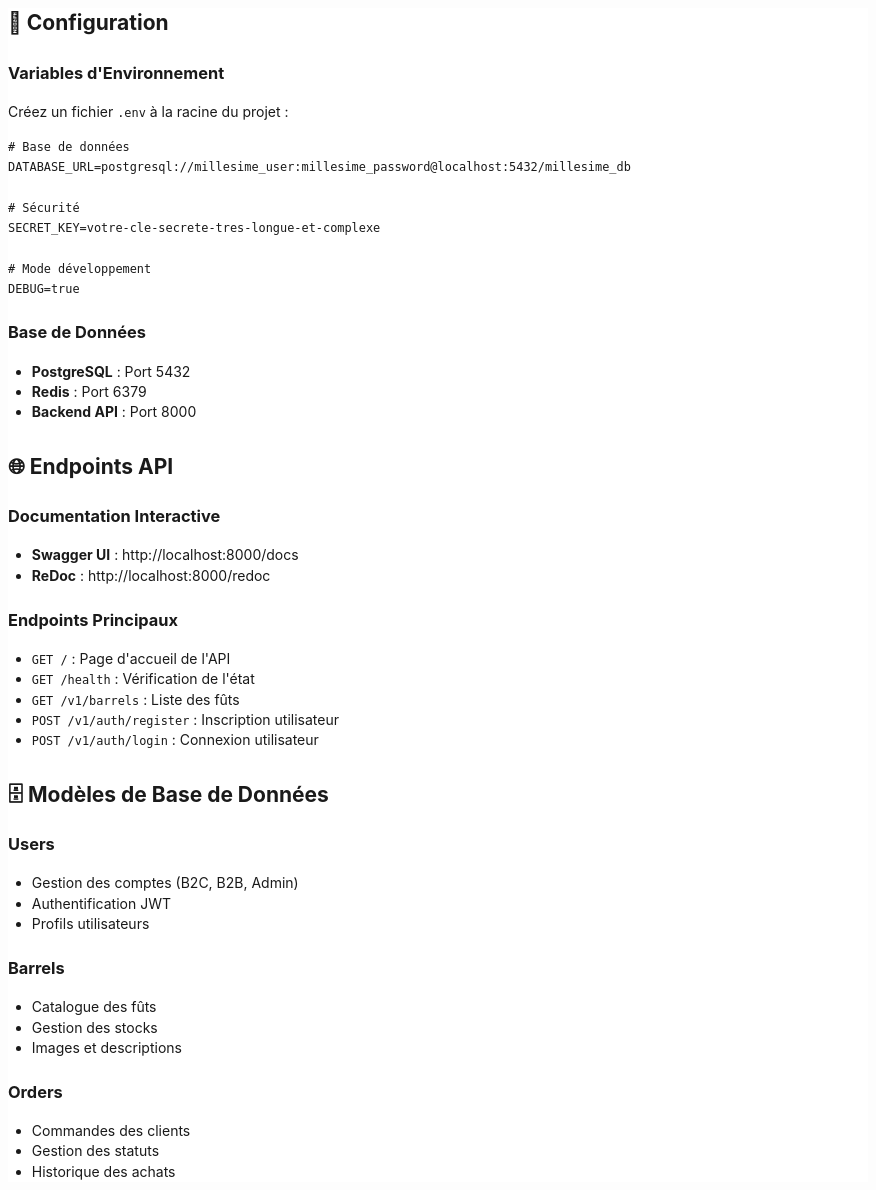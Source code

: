 ## 🔧 **Configuration**

### **Variables d'Environnement**
Créez un fichier `.env` à la racine du projet :

```env
# Base de données
DATABASE_URL=postgresql://millesime_user:millesime_password@localhost:5432/millesime_db

# Sécurité
SECRET_KEY=votre-cle-secrete-tres-longue-et-complexe

# Mode développement
DEBUG=true
```

### **Base de Données**
- **PostgreSQL** : Port 5432
- **Redis** : Port 6379
- **Backend API** : Port 8000

## 🌐 **Endpoints API**

### **Documentation Interactive**
- **Swagger UI** : http://localhost:8000/docs
- **ReDoc** : http://localhost:8000/redoc

### **Endpoints Principaux**
- `GET /` : Page d'accueil de l'API
- `GET /health` : Vérification de l'état
- `GET /v1/barrels` : Liste des fûts
- `POST /v1/auth/register` : Inscription utilisateur
- `POST /v1/auth/login` : Connexion utilisateur

## 🗄️ **Modèles de Base de Données**

### **Users**
- Gestion des comptes (B2C, B2B, Admin)
- Authentification JWT
- Profils utilisateurs

### **Barrels**
- Catalogue des fûts
- Gestion des stocks
- Images et descriptions

### **Orders**
- Commandes des clients
- Gestion des statuts
- Historique des achats
